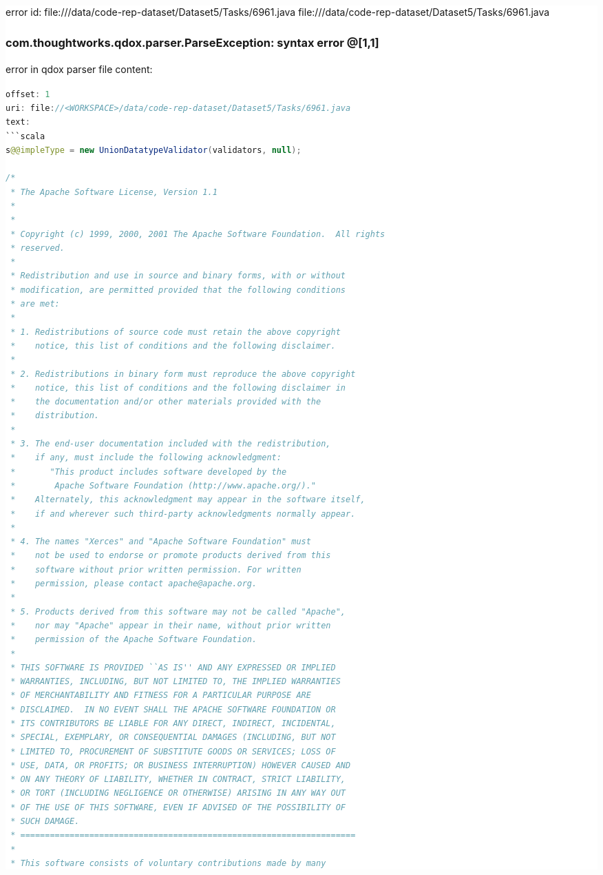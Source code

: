 error id: file://<WORKSPACE>/data/code-rep-dataset/Dataset5/Tasks/6961.java
file://<WORKSPACE>/data/code-rep-dataset/Dataset5/Tasks/6961.java
### com.thoughtworks.qdox.parser.ParseException: syntax error @[1,1]

error in qdox parser
file content:
```java
offset: 1
uri: file://<WORKSPACE>/data/code-rep-dataset/Dataset5/Tasks/6961.java
text:
```scala
s@@impleType = new UnionDatatypeValidator(validators, null);

/*
 * The Apache Software License, Version 1.1
 *
 *
 * Copyright (c) 1999, 2000, 2001 The Apache Software Foundation.  All rights
 * reserved.
 *
 * Redistribution and use in source and binary forms, with or without
 * modification, are permitted provided that the following conditions
 * are met:
 *
 * 1. Redistributions of source code must retain the above copyright
 *    notice, this list of conditions and the following disclaimer.
 *
 * 2. Redistributions in binary form must reproduce the above copyright
 *    notice, this list of conditions and the following disclaimer in
 *    the documentation and/or other materials provided with the
 *    distribution.
 *
 * 3. The end-user documentation included with the redistribution,
 *    if any, must include the following acknowledgment:
 *       "This product includes software developed by the
 *        Apache Software Foundation (http://www.apache.org/)."
 *    Alternately, this acknowledgment may appear in the software itself,
 *    if and wherever such third-party acknowledgments normally appear.
 *
 * 4. The names "Xerces" and "Apache Software Foundation" must
 *    not be used to endorse or promote products derived from this
 *    software without prior written permission. For written
 *    permission, please contact apache@apache.org.
 *
 * 5. Products derived from this software may not be called "Apache",
 *    nor may "Apache" appear in their name, without prior written
 *    permission of the Apache Software Foundation.
 *
 * THIS SOFTWARE IS PROVIDED ``AS IS'' AND ANY EXPRESSED OR IMPLIED
 * WARRANTIES, INCLUDING, BUT NOT LIMITED TO, THE IMPLIED WARRANTIES
 * OF MERCHANTABILITY AND FITNESS FOR A PARTICULAR PURPOSE ARE
 * DISCLAIMED.  IN NO EVENT SHALL THE APACHE SOFTWARE FOUNDATION OR
 * ITS CONTRIBUTORS BE LIABLE FOR ANY DIRECT, INDIRECT, INCIDENTAL,
 * SPECIAL, EXEMPLARY, OR CONSEQUENTIAL DAMAGES (INCLUDING, BUT NOT
 * LIMITED TO, PROCUREMENT OF SUBSTITUTE GOODS OR SERVICES; LOSS OF
 * USE, DATA, OR PROFITS; OR BUSINESS INTERRUPTION) HOWEVER CAUSED AND
 * ON ANY THEORY OF LIABILITY, WHETHER IN CONTRACT, STRICT LIABILITY,
 * OR TORT (INCLUDING NEGLIGENCE OR OTHERWISE) ARISING IN ANY WAY OUT
 * OF THE USE OF THIS SOFTWARE, EVEN IF ADVISED OF THE POSSIBILITY OF
 * SUCH DAMAGE.
 * ====================================================================
 *
 * This software consists of voluntary contributions made by many
```